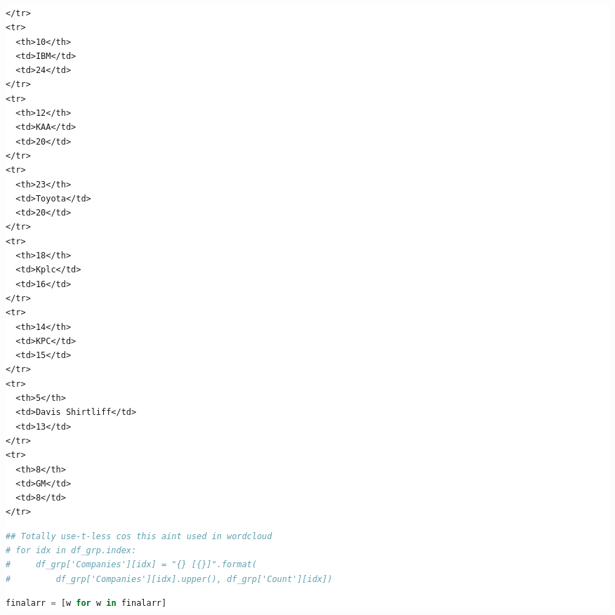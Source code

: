     </tr>
    <tr>
      <th>10</th>
      <td>IBM</td>
      <td>24</td>
    </tr>
    <tr>
      <th>12</th>
      <td>KAA</td>
      <td>20</td>
    </tr>
    <tr>
      <th>23</th>
      <td>Toyota</td>
      <td>20</td>
    </tr>
    <tr>
      <th>18</th>
      <td>Kplc</td>
      <td>16</td>
    </tr>
    <tr>
      <th>14</th>
      <td>KPC</td>
      <td>15</td>
    </tr>
    <tr>
      <th>5</th>
      <td>Davis Shirtliff</td>
      <td>13</td>
    </tr>
    <tr>
      <th>8</th>
      <td>GM</td>
      <td>8</td>
    </tr>
  </tbody>
</table>
</div>




```python
## Totally use-t-less cos this aint used in wordcloud
# for idx in df_grp.index:
#     df_grp['Companies'][idx] = "{} [{}]".format(
#         df_grp['Companies'][idx].upper(), df_grp['Count'][idx])

```


```python
finalarr = [w for w in finalarr]
```
